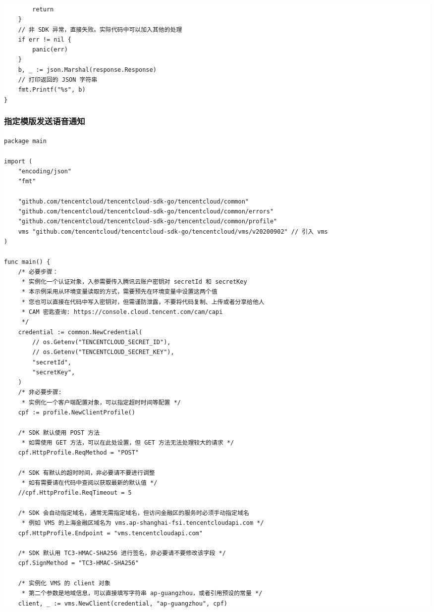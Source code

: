 ```
		return
	}
	// 非 SDK 异常，直接失败。实际代码中可以加入其他的处理
	if err != nil {
		panic(err)
	}
	b, _ := json.Marshal(response.Response)
	// 打印返回的 JSON 字符串
	fmt.Printf("%s", b)
}
```


### 指定模版发送语音通知[](id:SendTtsVoice)

```
package main

import (
	"encoding/json"
	"fmt"

	"github.com/tencentcloud/tencentcloud-sdk-go/tencentcloud/common"
	"github.com/tencentcloud/tencentcloud-sdk-go/tencentcloud/common/errors"
	"github.com/tencentcloud/tencentcloud-sdk-go/tencentcloud/common/profile"
	vms "github.com/tencentcloud/tencentcloud-sdk-go/tencentcloud/vms/v20200902" // 引入 vms
)

func main() {
	/* 必要步骤：
	 * 实例化一个认证对象，入参需要传入腾讯云账户密钥对 secretId 和 secretKey
	 * 本示例采用从环境变量读取的方式，需要预先在环境变量中设置这两个值
	 * 您也可以直接在代码中写入密钥对，但需谨防泄露，不要将代码复制、上传或者分享给他人
	 * CAM 密匙查询: https://console.cloud.tencent.com/cam/capi
	 */
	credential := common.NewCredential(
		// os.Getenv("TENCENTCLOUD_SECRET_ID"),
		// os.Getenv("TENCENTCLOUD_SECRET_KEY"),
		"secretId",
		"secretKey",
	)
	/* 非必要步骤:
	 * 实例化一个客户端配置对象，可以指定超时时间等配置 */
	cpf := profile.NewClientProfile()

	/* SDK 默认使用 POST 方法
	 * 如需使用 GET 方法，可以在此处设置，但 GET 方法无法处理较大的请求 */
	cpf.HttpProfile.ReqMethod = "POST"

	/* SDK 有默认的超时时间，非必要请不要进行调整
	 * 如有需要请在代码中查阅以获取最新的默认值 */
	//cpf.HttpProfile.ReqTimeout = 5

	/* SDK 会自动指定域名，通常无需指定域名，但访问金融区的服务时必须手动指定域名
	 * 例如 VMS 的上海金融区域名为 vms.ap-shanghai-fsi.tencentcloudapi.com */
	cpf.HttpProfile.Endpoint = "vms.tencentcloudapi.com"

	/* SDK 默认用 TC3-HMAC-SHA256 进行签名，非必要请不要修改该字段 */
	cpf.SignMethod = "TC3-HMAC-SHA256"

	/* 实例化 VMS 的 client 对象
	 * 第二个参数是地域信息，可以直接填写字符串 ap-guangzhou，或者引用预设的常量 */
	client, _ := vms.NewClient(credential, "ap-guangzhou", cpf)

```